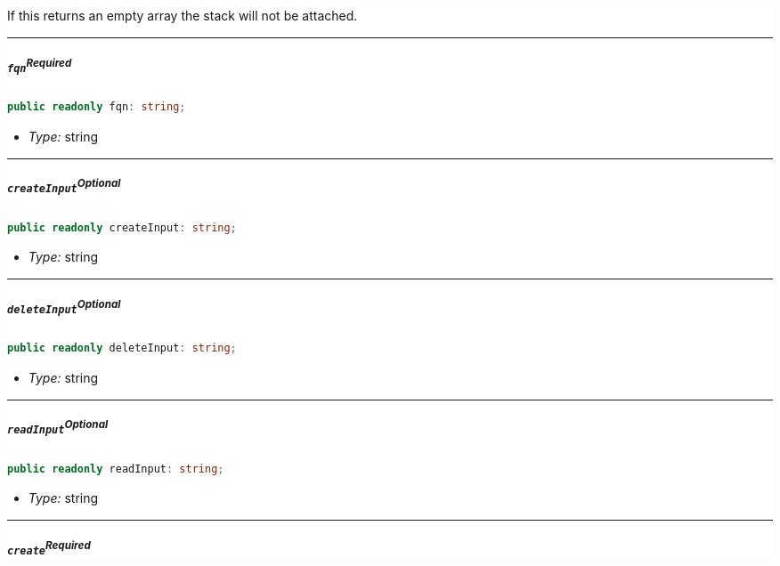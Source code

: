 If this returns an empty array the stack will not be attached.

---

##### `fqn`<sup>Required</sup> <a name="fqn" id="@cdktf/provider-azurerm.appServiceSlotCustomHostnameBinding.AppServiceSlotCustomHostnameBindingTimeoutsOutputReference.property.fqn"></a>

```typescript
public readonly fqn: string;
```

- *Type:* string

---

##### `createInput`<sup>Optional</sup> <a name="createInput" id="@cdktf/provider-azurerm.appServiceSlotCustomHostnameBinding.AppServiceSlotCustomHostnameBindingTimeoutsOutputReference.property.createInput"></a>

```typescript
public readonly createInput: string;
```

- *Type:* string

---

##### `deleteInput`<sup>Optional</sup> <a name="deleteInput" id="@cdktf/provider-azurerm.appServiceSlotCustomHostnameBinding.AppServiceSlotCustomHostnameBindingTimeoutsOutputReference.property.deleteInput"></a>

```typescript
public readonly deleteInput: string;
```

- *Type:* string

---

##### `readInput`<sup>Optional</sup> <a name="readInput" id="@cdktf/provider-azurerm.appServiceSlotCustomHostnameBinding.AppServiceSlotCustomHostnameBindingTimeoutsOutputReference.property.readInput"></a>

```typescript
public readonly readInput: string;
```

- *Type:* string

---

##### `create`<sup>Required</sup> <a name="create" id="@cdktf/provider-azurerm.appServiceSlotCustomHostnameBinding.AppServiceSlotCustomHostnameBindingTimeoutsOutputReference.property.create"></a>
